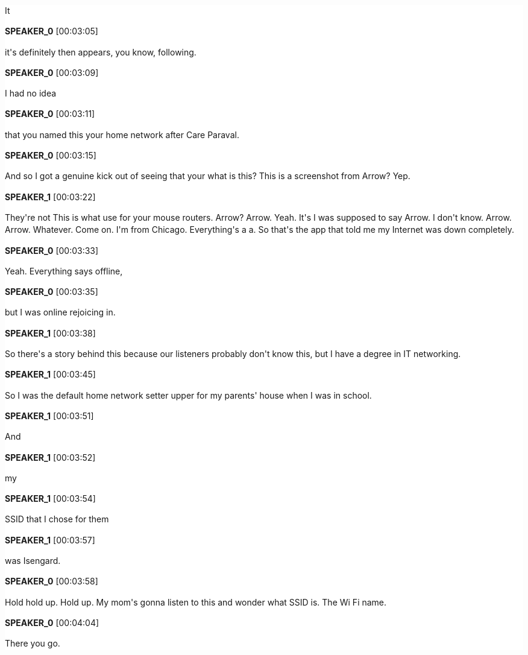 It

**SPEAKER_0** [00:03:05]

it's definitely then appears, you know, following.

**SPEAKER_0** [00:03:09]

I had no idea

**SPEAKER_0** [00:03:11]

that you named this your home network after Care Paraval.

**SPEAKER_0** [00:03:15]

And so I got a genuine kick out of seeing that your what is this? This is a screenshot from Arrow? Yep.

**SPEAKER_1** [00:03:22]

They're not This is what use for your mouse routers. Arrow? Arrow. Yeah. It's I was supposed to say Arrow. I don't know. Arrow. Arrow. Whatever. Come on. I'm from Chicago. Everything's a a. So that's the app that told me my Internet was down completely.

**SPEAKER_0** [00:03:33]

Yeah. Everything says offline,

**SPEAKER_0** [00:03:35]

but I was online rejoicing in.

**SPEAKER_1** [00:03:38]

So there's a story behind this because our listeners probably don't know this, but I have a degree in IT networking.

**SPEAKER_1** [00:03:45]

So I was the default home network setter upper for my parents' house when I was in school.

**SPEAKER_1** [00:03:51]

And

**SPEAKER_1** [00:03:52]

my

**SPEAKER_1** [00:03:54]

SSID that I chose for them

**SPEAKER_1** [00:03:57]

was Isengard.

**SPEAKER_0** [00:03:58]

Hold hold up. Hold up. My mom's gonna listen to this and wonder what SSID is. The Wi Fi name.

**SPEAKER_0** [00:04:04]

There you go.
